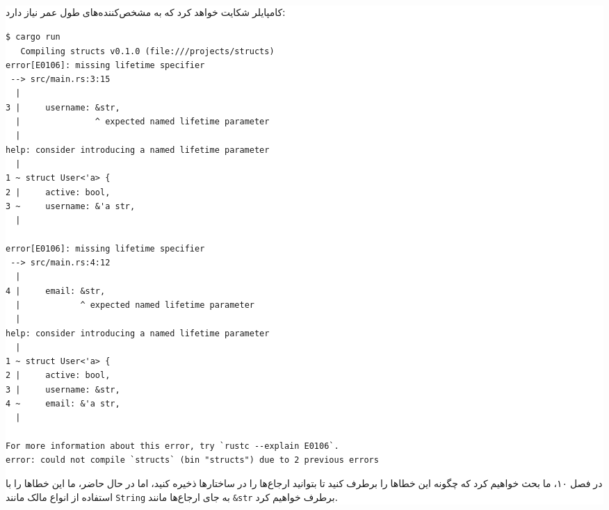 </Listing>

کامپایلر شکایت خواهد کرد که به مشخص‌کننده‌های طول عمر نیاز دارد:

```console
$ cargo run
   Compiling structs v0.1.0 (file:///projects/structs)
error[E0106]: missing lifetime specifier
 --> src/main.rs:3:15
  |
3 |     username: &str,
  |               ^ expected named lifetime parameter
  |
help: consider introducing a named lifetime parameter
  |
1 ~ struct User<'a> {
2 |     active: bool,
3 ~     username: &'a str,
  |

error[E0106]: missing lifetime specifier
 --> src/main.rs:4:12
  |
4 |     email: &str,
  |            ^ expected named lifetime parameter
  |
help: consider introducing a named lifetime parameter
  |
1 ~ struct User<'a> {
2 |     active: bool,
3 |     username: &str,
4 ~     email: &'a str,
  |

For more information about this error, try `rustc --explain E0106`.
error: could not compile `structs` (bin "structs") due to 2 previous errors
```

در فصل ۱۰، ما بحث خواهیم کرد که چگونه این خطاها را برطرف کنید تا بتوانید ارجاع‌ها را در ساختارها ذخیره کنید، اما در حال حاضر، ما این خطاها را با استفاده از انواع مالک مانند `String` به جای ارجاع‌ها مانند `&str` برطرف خواهیم کرد.



[tuples]: ch03-02-data-types.html#the-tuple-type
[move]: ch04-01-what-is-ownership.html#variables-and-data-interacting-with-move
[copy]: ch04-01-what-is-ownership.html#stack-only-data-copy

</div>